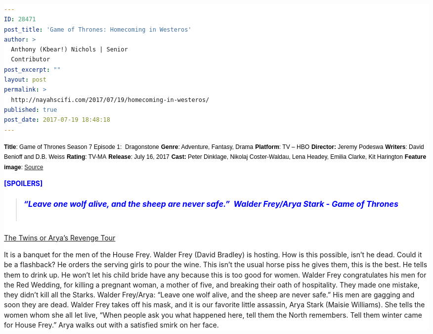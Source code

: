 ```yaml
---
ID: 28471
post_title: 'Game of Thrones: Homecoming in Westeros'
author: >
  Anthony (Kbear!) Nichols | Senior
  Contributor
post_excerpt: ""
layout: post
permalink: >
  http://nayahscifi.com/2017/07/19/homecoming-in-westeros/
published: true
post_date: 2017-07-19 18:48:18
---
```

<span style="font-size: 12px; font-family: arial, helvetica, sans-serif; color: #000000;"><strong>Title</strong>: Game of Thrones Season 7 Episode 1:  Dragonstone</span>
<span style="font-size: 12px; font-family: arial, helvetica, sans-serif; color: #000000;"> <strong>Genre</strong>: Adventure, Fantasy, Drama</span>
<span style="font-size: 12px; font-family: arial, helvetica, sans-serif; color: #000000;"> <strong>Platform</strong>: TV – HBO</span>
<span style="font-size: 12px; font-family: arial, helvetica, sans-serif; color: #000000;"> <strong>Director: </strong>Jeremy Podeswa</span>
<span style="font-size: 12px; font-family: arial, helvetica, sans-serif; color: #000000;"> <strong>Writers</strong>: David Benioff and D.B. Weiss</span>
<span style="font-size: 12px; font-family: arial, helvetica, sans-serif; color: #000000;"> <strong>Rating</strong>: TV-MA</span>
<span style="font-size: 12px; font-family: arial, helvetica, sans-serif; color: #000000;"> <strong>Release</strong>: July 16, 2017</span>
<span style="font-size: 12px; font-family: arial, helvetica, sans-serif; color: #000000;"> <strong>Cast:</strong> Peter Dinklage, Nikolaj Coster-Waldau, Lena Headey, Emilia Clarke, Kit Harington</span>
<span style="font-size: 12px; font-family: arial, helvetica, sans-serif; color: #000000;"> <strong>Feature image</strong>: <a href="http://variety.com/gallery/game-of-thrones-season-7-first-photos/#!16/game-of-thrones-season-7-15/">Source</a></span>

<span style="color: #0000ff;"><strong>[SPOILERS]</strong></span>
<blockquote>
<h5><span style="color: #0000ff; font-size: 16px;">“Leave one wolf alive, and the sheep are never safe.”  Walder Frey/Arya Stark - Game of Thrones</span><span style="color: #333333; font-size: 16px;"><span style="color: #0000ff;"> </span>                                  </span></h5>
</blockquote>
<u>The Twins or Arya’s Revenge Tour</u>

It is a banquet for the men of the House Frey. Walder Frey (David Bradley) is hosting. How is this possible, isn’t he dead. Could it be a flashback? He orders the serving girls to pour the wine. This isn’t the usual horse piss he gives them, this is the best. He tells them to drink up. He won’t let his child bride have any because this is too good for women. Walder Frey congratulates his men for the Red Wedding, for killing a pregnant woman, a mother of five, and breaking their oath of hospitality. They made one mistake, they didn’t kill all the Starks. Walder Frey/Arya: “Leave one wolf alive, and the sheep are never safe.” His men are gagging and soon they are dead. Walder Frey takes off his mask, and it is our favorite little assassin, Arya Stark (Maisie Williams). She tells the women whom she all let live, “When people ask you what happened here, tell them the North remembers. Tell them winter came for House Frey.” Arya walks out with a satisfied smirk on her face.
